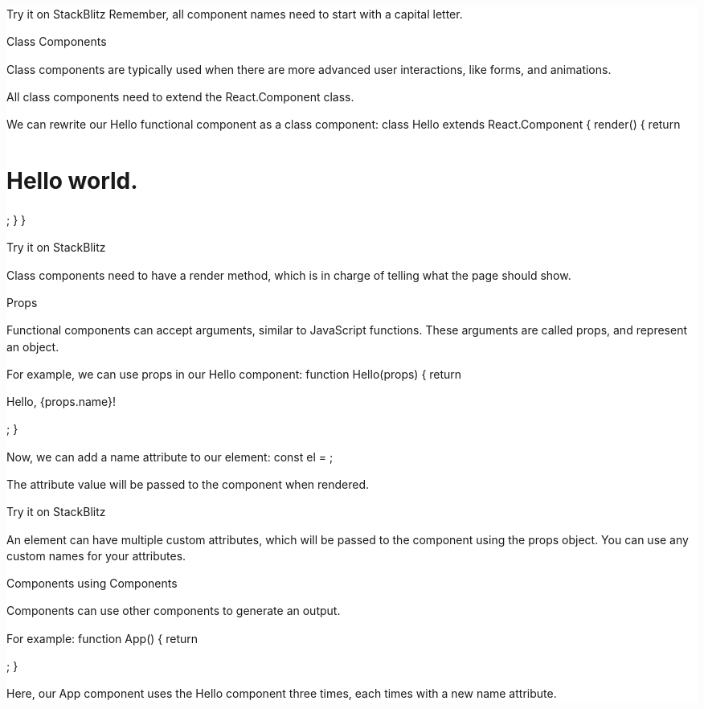 
Try it on StackBlitz
Remember, all component names need to start with a capital letter.

Class Components

Class components are typically used when there are more advanced user interactions, like forms, and animations.

All class components need to extend the React.Component class.

We can rewrite our Hello functional component as a class component:
class Hello extends React.Component {
  render() {
    return <h1>Hello world.</h1>;
  }
} 


Try it on StackBlitz

Class components need to have a render method, which is in charge of telling what the page should show.

Props

Functional components can accept arguments, similar to JavaScript functions. These arguments are called props, and represent an object.

For example, we can use props in our Hello component:
function Hello(props) {
  return <p>Hello, {props.name}!</p>;
}


Now, we can add a name attribute to our element:
const el = <Hello name="David" />; 


The attribute value will be passed to the component when rendered.

Try it on StackBlitz

An element can have multiple custom attributes, which will be passed to the component using the props object. You can use any custom names for your attributes.

Components using Components

Components can use other components to generate an output.

For example:
function App() {
  return <div>
    <Hello name="David" />
    <Hello name="James" />
    <Hello name="Amy" />
  </div>;
}


Here, our App component uses the Hello component three times, each times with a new name attribute.
